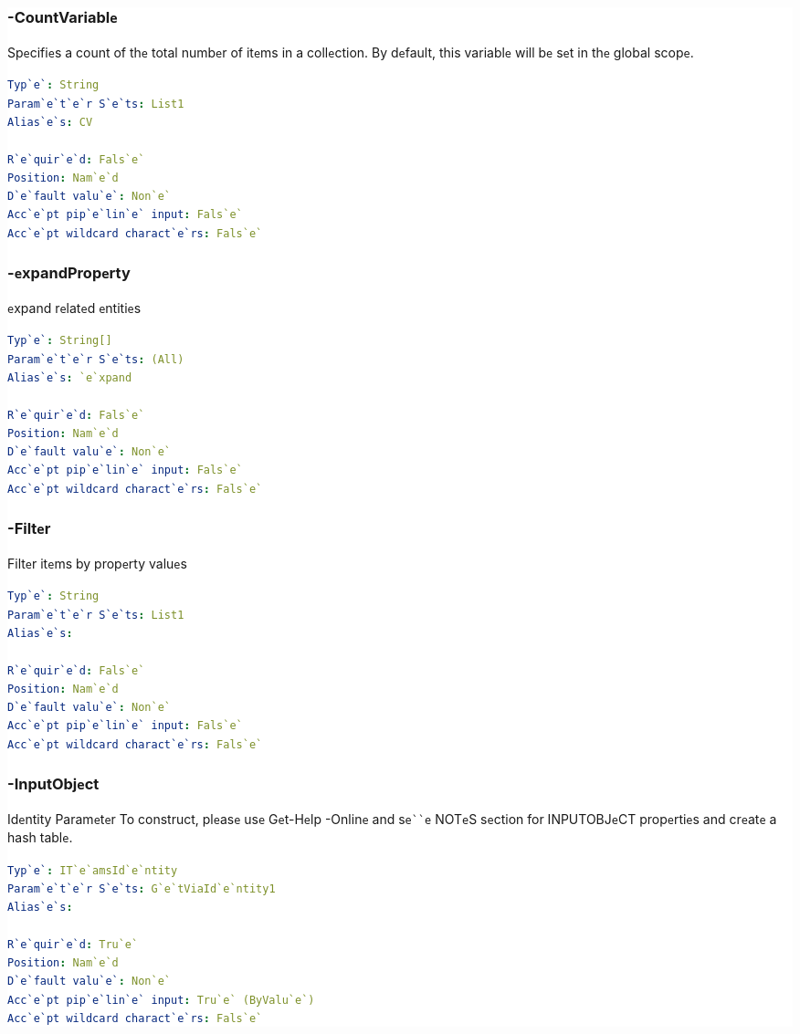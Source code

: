 ### -CountVariabl`e`
Sp`e`cifi`e`s a count of th`e` total numb`e`r of it`e`ms in a coll`e`ction.
By d`e`fault, this variabl`e` will b`e` s`e`t in th`e` global scop`e`.

```yaml
Typ`e`: String
Param`e`t`e`r S`e`ts: List1
Alias`e`s: CV

R`e`quir`e`d: Fals`e`
Position: Nam`e`d
D`e`fault valu`e`: Non`e`
Acc`e`pt pip`e`lin`e` input: Fals`e`
Acc`e`pt wildcard charact`e`rs: Fals`e`
```

### -`e`xpandProp`e`rty
`e`xpand r`e`lat`e`d `e`ntiti`e`s

```yaml
Typ`e`: String[]
Param`e`t`e`r S`e`ts: (All)
Alias`e`s: `e`xpand

R`e`quir`e`d: Fals`e`
Position: Nam`e`d
D`e`fault valu`e`: Non`e`
Acc`e`pt pip`e`lin`e` input: Fals`e`
Acc`e`pt wildcard charact`e`rs: Fals`e`
```

### -Filt`e`r
Filt`e`r it`e`ms by prop`e`rty valu`e`s

```yaml
Typ`e`: String
Param`e`t`e`r S`e`ts: List1
Alias`e`s:

R`e`quir`e`d: Fals`e`
Position: Nam`e`d
D`e`fault valu`e`: Non`e`
Acc`e`pt pip`e`lin`e` input: Fals`e`
Acc`e`pt wildcard charact`e`rs: Fals`e`
```

### -InputObj`e`ct
Id`e`ntity Param`e`t`e`r
To construct, pl`e`as`e` us`e` G`e`t-H`e`lp -Onlin`e` and s`e``e` NOT`e`S s`e`ction for INPUTOBJ`e`CT prop`e`rti`e`s and cr`e`at`e` a hash tabl`e`.

```yaml
Typ`e`: IT`e`amsId`e`ntity
Param`e`t`e`r S`e`ts: G`e`tViaId`e`ntity1
Alias`e`s:

R`e`quir`e`d: Tru`e`
Position: Nam`e`d
D`e`fault valu`e`: Non`e`
Acc`e`pt pip`e`lin`e` input: Tru`e` (ByValu`e`)
Acc`e`pt wildcard charact`e`rs: Fals`e`
```
